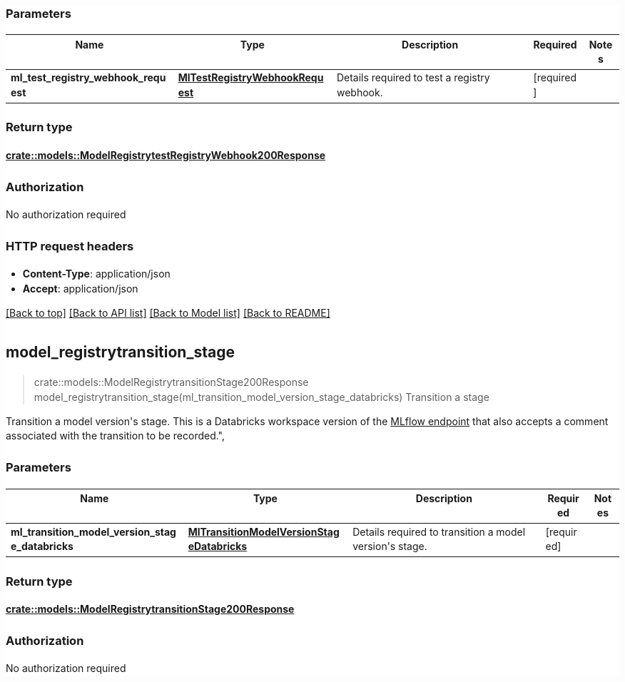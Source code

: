 ### Parameters


Name | Type | Description  | Required | Notes
------------- | ------------- | ------------- | ------------- | -------------
**ml_test_registry_webhook_request** | [**MlTestRegistryWebhookRequest**](MlTestRegistryWebhookRequest.md) | Details required to test a registry webhook. | [required] |

### Return type

[**crate::models::ModelRegistrytestRegistryWebhook200Response**](ModelRegistrytestRegistryWebhook_200_response.md)

### Authorization

No authorization required

### HTTP request headers

- **Content-Type**: application/json
- **Accept**: application/json

[[Back to top]](#) [[Back to API list]](../README.md#documentation-for-api-endpoints) [[Back to Model list]](../README.md#documentation-for-models) [[Back to README]](../README.md)


## model_registrytransition_stage

> crate::models::ModelRegistrytransitionStage200Response model_registrytransition_stage(ml_transition_model_version_stage_databricks)
Transition a stage

Transition a model version's stage. This is a Databricks workspace version of the [MLflow endpoint](https://Wwwmlflow.org/docs/latest/rest-api.html#transition-modelversion-stage) that also accepts a comment associated with the transition to be recorded.\", 

### Parameters


Name | Type | Description  | Required | Notes
------------- | ------------- | ------------- | ------------- | -------------
**ml_transition_model_version_stage_databricks** | [**MlTransitionModelVersionStageDatabricks**](MlTransitionModelVersionStageDatabricks.md) | Details required to transition a model version's stage. | [required] |

### Return type

[**crate::models::ModelRegistrytransitionStage200Response**](ModelRegistrytransitionStage_200_response.md)

### Authorization

No authorization required
